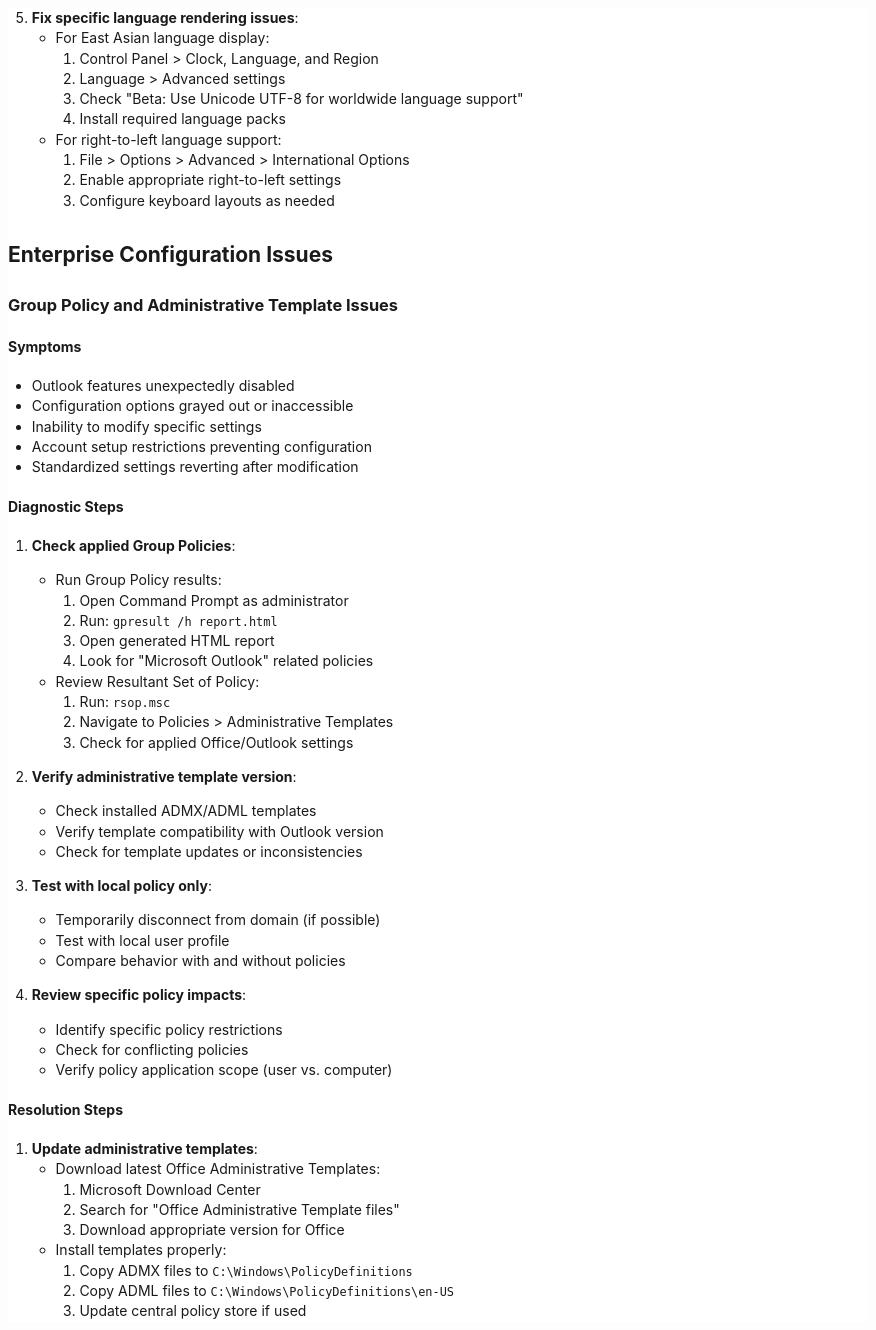 5. **Fix specific language rendering issues**:
   - For East Asian language display:
     1. Control Panel > Clock, Language, and Region
     2. Language > Advanced settings
     3. Check "Beta: Use Unicode UTF-8 for worldwide language support"
     4. Install required language packs
   - For right-to-left language support:
     1. File > Options > Advanced > International Options
     2. Enable appropriate right-to-left settings
     3. Configure keyboard layouts as needed

## Enterprise Configuration Issues

### Group Policy and Administrative Template Issues

#### Symptoms
- Outlook features unexpectedly disabled
- Configuration options grayed out or inaccessible
- Inability to modify specific settings
- Account setup restrictions preventing configuration
- Standardized settings reverting after modification

#### Diagnostic Steps

1. **Check applied Group Policies**:
   - Run Group Policy results:
     1. Open Command Prompt as administrator
     2. Run: `gpresult /h report.html`
     3. Open generated HTML report
     4. Look for "Microsoft Outlook" related policies
   - Review Resultant Set of Policy:
     1. Run: `rsop.msc`
     2. Navigate to Policies > Administrative Templates
     3. Check for applied Office/Outlook settings

2. **Verify administrative template version**:
   - Check installed ADMX/ADML templates
   - Verify template compatibility with Outlook version
   - Check for template updates or inconsistencies

3. **Test with local policy only**:
   - Temporarily disconnect from domain (if possible)
   - Test with local user profile
   - Compare behavior with and without policies

4. **Review specific policy impacts**:
   - Identify specific policy restrictions
   - Check for conflicting policies
   - Verify policy application scope (user vs. computer)

#### Resolution Steps

1. **Update administrative templates**:
   - Download latest Office Administrative Templates:
     1. Microsoft Download Center
     2. Search for "Office Administrative Template files"
     3. Download appropriate version for Office
   - Install templates properly:
     1. Copy ADMX files to `C:\Windows\PolicyDefinitions`
     2. Copy ADML files to `C:\Windows\PolicyDefinitions\en-US`
     3. Update central policy store if used

